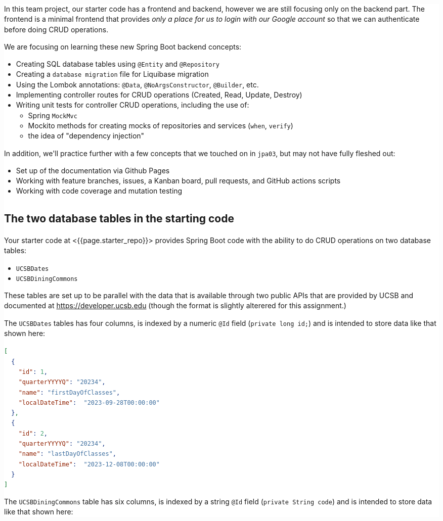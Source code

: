 In this team project, our starter code has a frontend and backend, however we are still focusing only on the backend part.  The frontend is a minimal frontend that provides *only a place for us to login with our Google account* so that we can authenticate before doing CRUD operations.

We are focusing on learning these new Spring Boot backend concepts:

* Creating SQL database tables using `@Entity` and `@Repository`
* Creating a `database migration` file for Liquibase migration
* Using the Lombok annotations: `@Data`, `@NoArgsConstructor`, `@Builder`, etc.
* Implementing controller routes for CRUD operations (Created, Read, Update, Destroy)
* Writing unit tests for controller CRUD operations, including the use of:
  - Spring `MockMvc`
  - Mockito methods for creating mocks of repositories and services (`when`, `verify`)
  - the idea of "dependency injection"

In addition, we'll practice further with a few concepts that we touched on in `jpa03`, but may not have fully fleshed out:
- Set up of the documentation via Github Pages
- Working with feature branches, issues, a Kanban board, pull requests, and GitHub actions scripts
- Working with code coverage and mutation testing

## The two database tables in the starting code

Your starter code at <{{page.starter_repo}}> provides Spring Boot code with the ability to do CRUD operations on two database tables:

* `UCSBDates`
* `UCSBDiningCommons`

These tables are set up to be parallel with the data that is available through two public APIs that are provided by UCSB and documented at
<https://developer.ucsb.edu> (though the format is slightly alterered for this assignment.)

The `UCSBDates` tables has four columns, is indexed by a numeric `@Id` field (`private long id;`) and is intended to store data like that shown here:

```json
[
  {
    "id": 1,
    "quarterYYYYQ": "20234",
    "name": "firstDayOfClasses",
    "localDateTime":  "2023-09-28T00:00:00"
  },
  {
    "id": 2,
    "quarterYYYYQ": "20234",
    "name": "lastDayOfClasses",
    "localDateTime":  "2023-12-08T00:00:00"
  }
]
```

The `UCSBDiningCommons` table has six columns, is indexed by a string `@Id` field (`private String code`) and is intended to store data like that shown here:
